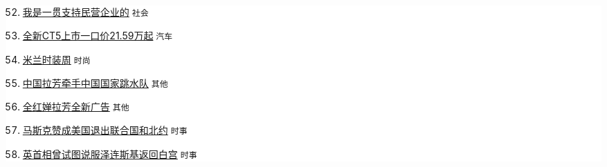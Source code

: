 52. [我是一贯支持民营企业的](https://m.weibo.cn/search?containerid=100103type%3D1%26t%3D10%26q%3D%23%E6%88%91%E6%98%AF%E4%B8%80%E8%B4%AF%E6%94%AF%E6%8C%81%E6%B0%91%E8%90%A5%E4%BC%81%E4%B8%9A%E7%9A%84%23&stream_entry_id=51&isnewpage=1&extparam=seat%3D1%26filter_type%3Drealtimehot%26stream_entry_id%3D51%26pos%3D0%26q%3D%2523%25E6%2588%2591%25E6%2598%25AF%25E4%25B8%2580%25E8%25B4%25AF%25E6%2594%25AF%25E6%258C%2581%25E6%25B0%2591%25E8%2590%25A5%25E4%25BC%2581%25E4%25B8%259A%25E7%259A%2584%2523%26cate%3D10103%26c_type%3D51%26dgr%3D0%26display_time%3D1740914222%26pre_seqid%3D17409142221470921848154) `社会` 

53. [全新CT5上市一口价21.59万起](https://m.weibo.cn/search?containerid=100103type%3D1%26t%3D10%26q%3D%23%E5%85%A8%E6%96%B0CT5%E4%B8%8A%E5%B8%82%E4%B8%80%E5%8F%A3%E4%BB%B721.59%E4%B8%87%E8%B5%B7%23&stream_entry_id=31&isnewpage=1&extparam=seat%3D1%26filter_type%3Drealtimehot%26c_type%3D31%26band_rank%3D4%26cate%3D5001%26is_ad_pos%3D1%26stream_entry_id%3D31%26pos%3D3%26q%3D%2523%25E5%2585%25A8%25E6%2596%25B0CT5%25E4%25B8%258A%25E5%25B8%2582%25E4%25B8%2580%25E5%258F%25A3%25E4%25BB%25B721.59%25E4%25B8%2587%25E8%25B5%25B7%2523%26lcate%3D5001%26dgr%3D0%26adid%3D277954%26topic_ad%3D1%26display_time%3D1740914222%26pre_seqid%3D17409142221470921848154) `汽车` 

54. [米兰时装周](https://m.weibo.cn/search?containerid=100103type%3D1%26t%3D10%26q%3D%23%E7%B1%B3%E5%85%B0%E6%97%B6%E8%A3%85%E5%91%A8%23&stream_entry_id=31&isnewpage=1&extparam=seat%3D1%26filter_type%3Drealtimehot%26c_type%3D31%26band_rank%3D7%26cate%3D5001%26is_ad_pos%3D1%26stream_entry_id%3D31%26pos%3D7%26q%3D%2523%25E7%25B1%25B3%25E5%2585%25B0%25E6%2597%25B6%25E8%25A3%2585%25E5%2591%25A8%2523%26dgr%3D0%26adid%3D277975%26lcate%3D5001%26display_time%3D1740914222%26pre_seqid%3D17409142221470921848154) `时尚` 

55. [中国拉芳牵手中国国家跳水队](https://m.weibo.cn/search?containerid=100103type%3D1%26t%3D10%26q%3D%23%E4%B8%AD%E5%9B%BD%E6%8B%89%E8%8A%B3%E7%89%B5%E6%89%8B%E4%B8%AD%E5%9B%BD%E5%9B%BD%E5%AE%B6%E8%B7%B3%E6%B0%B4%E9%98%9F%23&stream_entry_id=31&isnewpage=1&extparam=seat%3D1%26adid%3D277866%26pos%3D3%26stream_entry_id%3D31%26band_rank%3D4%26cate%3D5001%26lcate%3D5001%26is_ad_pos%3D1%26topic_ad%3D1%26filter_type%3Drealtimehot%26q%3D%2523%25E4%25B8%25AD%25E5%259B%25BD%25E6%258B%2589%25E8%258A%25B3%25E7%2589%25B5%25E6%2589%258B%25E4%25B8%25AD%25E5%259B%25BD%25E5%259B%25BD%25E5%25AE%25B6%25E8%25B7%25B3%25E6%25B0%25B4%25E9%2598%259F%2523%26c_type%3D31%26dgr%3D0%26display_time%3D1740910913%26pre_seqid%3D174091091385405812118) `其他` 

56. [全红婵拉芳全新广告](https://m.weibo.cn/search?containerid=100103type%3D1%26t%3D10%26q%3D%23%E5%85%A8%E7%BA%A2%E5%A9%B5%E6%8B%89%E8%8A%B3%E5%85%A8%E6%96%B0%E5%B9%BF%E5%91%8A%23&stream_entry_id=31&isnewpage=1&extparam=seat%3D1%26adid%3D277865%26pos%3D7%26stream_entry_id%3D31%26band_rank%3D7%26cate%3D5001%26lcate%3D5001%26is_ad_pos%3D1%26topic_ad%3D1%26filter_type%3Drealtimehot%26q%3D%2523%25E5%2585%25A8%25E7%25BA%25A2%25E5%25A9%25B5%25E6%258B%2589%25E8%258A%25B3%25E5%2585%25A8%25E6%2596%25B0%25E5%25B9%25BF%25E5%2591%258A%2523%26c_type%3D31%26dgr%3D0%26display_time%3D1740910913%26pre_seqid%3D174091091385405812118) `其他` 

57. [马斯克赞成美国退出联合国和北约](https://m.weibo.cn/search?containerid=100103type%3D1%26t%3D10%26q%3D%23%E9%A9%AC%E6%96%AF%E5%85%8B%E8%B5%9E%E6%88%90%E7%BE%8E%E5%9B%BD%E9%80%80%E5%87%BA%E8%81%94%E5%90%88%E5%9B%BD%E5%92%8C%E5%8C%97%E7%BA%A6%23&stream_entry_id=31&isnewpage=1&extparam=seat%3D1%26cate%3D5001%26pos%3D11%26realpos%3D10%26stream_entry_id%3D31%26band_rank%3D10%26lcate%3D5001%26flag%3D1%26filter_type%3Drealtimehot%26q%3D%2523%25E9%25A9%25AC%25E6%2596%25AF%25E5%2585%258B%25E8%25B5%259E%25E6%2588%2590%25E7%25BE%258E%25E5%259B%25BD%25E9%2580%2580%25E5%2587%25BA%25E8%2581%2594%25E5%2590%2588%25E5%259B%25BD%25E5%2592%258C%25E5%258C%2597%25E7%25BA%25A6%2523%26c_type%3D31%26dgr%3D0%26display_time%3D1740910913%26pre_seqid%3D174091091385405812118) `时事` 

58. [英首相曾试图说服泽连斯基返回白宫](https://m.weibo.cn/search?containerid=100103type%3D1%26t%3D10%26q%3D%E8%8B%B1%E9%A6%96%E7%9B%B8%E6%9B%BE%E8%AF%95%E5%9B%BE%E8%AF%B4%E6%9C%8D%E6%B3%BD%E8%BF%9E%E6%96%AF%E5%9F%BA%E8%BF%94%E5%9B%9E%E7%99%BD%E5%AE%AB&stream_entry_id=31&isnewpage=1&extparam=seat%3D1%26cate%3D5001%26pos%3D16%26realpos%3D15%26stream_entry_id%3D31%26band_rank%3D15%26lcate%3D5001%26flag%3D1%26filter_type%3Drealtimehot%26q%3D%25E8%258B%25B1%25E9%25A6%2596%25E7%259B%25B8%25E6%259B%25BE%25E8%25AF%2595%25E5%259B%25BE%25E8%25AF%25B4%25E6%259C%258D%25E6%25B3%25BD%25E8%25BF%259E%25E6%2596%25AF%25E5%259F%25BA%25E8%25BF%2594%25E5%259B%259E%25E7%2599%25BD%25E5%25AE%25AB%26c_type%3D31%26dgr%3D0%26display_time%3D1740910913%26pre_seqid%3D174091091385405812118) `时事` 

